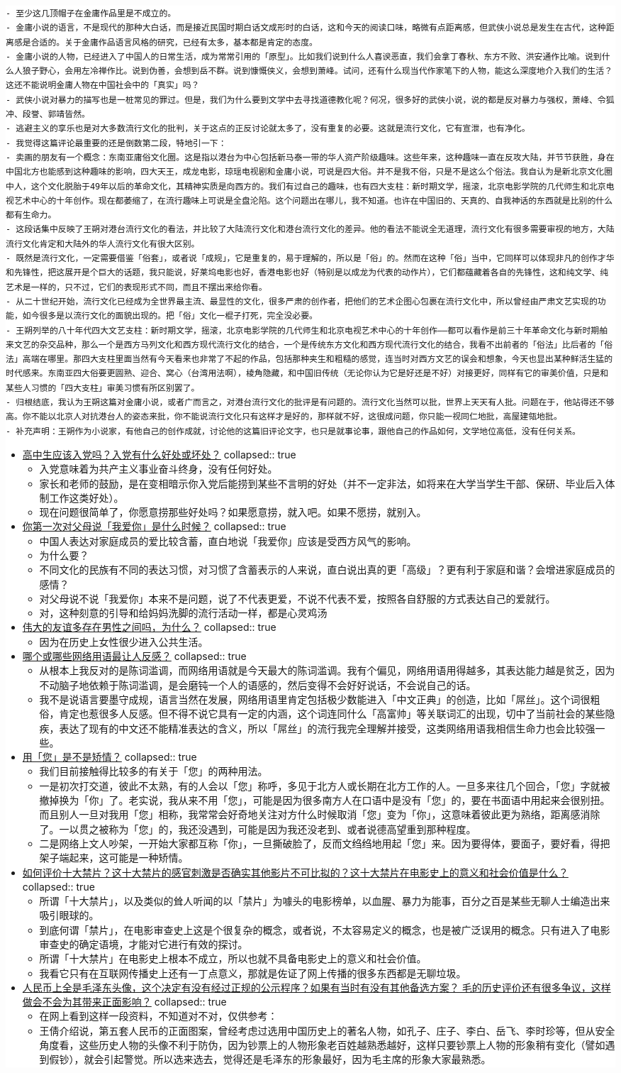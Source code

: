     - 至少这几顶帽子在金庸作品里是不成立的。
    - 金庸小说的语言，不是现代的那种大白话，而是接近民国时期白话文成形时的白话，这和今天的阅读口味，略微有点距离感，但武侠小说总是发生在古代，这种距离感是合适的。关于金庸作品语言风格的研究，已经有太多，基本都是肯定的态度。
    - 金庸小说的人物，已经进入了中国人的日常生活，成为常常引用的「原型」。比如我们说到什么人喜谀恶直，我们会拿丁春秋、东方不败、洪安通作比喻。说到什么人狼子野心，会用左冷禅作比。说到伪善，会想到岳不群。说到慷慨侠义，会想到萧峰。试问，还有什么现当代作家笔下的人物，能这么深度地介入我们的生活？这还不能说明金庸人物在中国社会中的「真实」吗？
    - 武侠小说对暴力的描写也是一桩常见的罪过。但是，我们为什么要到文学中去寻找道德教化呢？何况，很多好的武侠小说，说的都是反对暴力与强权，萧峰、令狐冲、段誉、郭靖皆然。
    - 逃避主义的享乐也是对大多数流行文化的批判，关于这点的正反讨论就太多了，没有重复的必要。这就是流行文化，它有宣泄，也有净化。
    - 我觉得这篇评论最重要的还是倒数第二段，特地引一下：
    - 卖画的朋友有一个概念：东南亚庸俗文化圈。这是指以港台为中心包括新马泰一带的华人资产阶级趣味。这些年来，这种趣味一直在反攻大陆，并节节获胜，身在中国北方也能感到这种趣味的影响，四大天王，成龙电影，琼瑶电视剧和金庸小说，可说是四大俗。并不是我不俗，只是不是这么个俗法。我自认为是新北京文化圈中人，这个文化脱胎于49年以后的革命文化，其精神实质是向西方的。我们有过自己的趣味，也有四大支柱：新时期文学，摇滚，北京电影学院的几代师生和北京电视艺术中心的十年创作。现在都萎缩了，在流行趣味上可说是全盘沦陷。这个问题出在哪儿，我不知道。也许在中国旧的、天真的、自我神话的东西就是比别的什么都有生命力。
    - 这段话集中反映了王朔对港台流行文化的看法，并比较了大陆流行文化和港台流行文化的差异。他的看法不能说全无道理，流行文化有很多需要审视的地方，大陆流行文化肯定和大陆外的华人流行文化有很大区别。
    - 既然是流行文化，一定需要借鉴「俗套」，或者说「成规」，它是重复的，易于理解的，所以是「俗」的。然而在这种「俗」当中，它同样可以体现非凡的创作才华和先锋性，把这展开是个巨大的话题，我只能说，好莱坞电影也好，香港电影也好（特别是以成龙为代表的动作片），它们都蕴藏着各自的先锋性，这和纯文学、纯艺术是一样的，只不过，它们的表现形式不同，而且不摆出来给你看。
    - 从二十世纪开始，流行文化已经成为全世界最主流、最显性的文化，很多严肃的创作者，把他们的艺术企图心包裹在流行文化中，所以曾经由严肃文艺实现的功能，如今很多是以流行文化的面貌出现的。把「俗」文化一棍子打死，完全没必要。
    - 王朔列举的八十年代四大文艺支柱：新时期文学，摇滚，北京电影学院的几代师生和北京电视艺术中心的十年创作——都可以看作是前三十年革命文化与新时期舶来文艺的杂交品种，那么一个是西方马列文化和西方现代流行文化的结合，一个是传统东方文化和西方现代流行文化的结合，我看不出前者的「俗法」比后者的「俗法」高端在哪里。那四大支柱里面当然有今天看来也非常了不起的作品，包括那种夹生和粗糙的感觉，连当时对西方文艺的误会和想象，今天也显出某种鲜活生猛的时代感来。东南亚四大俗要更圆熟、迎合、窝心（台湾用法啊），棱角隐藏，和中国旧传统（无论你认为它是好还是不好）对接更好，同样有它的审美价值，只是和某些人习惯的「四大支柱」审美习惯有所区别罢了。
    - 归根结底，我认为王朔这篇对金庸小说，或者广而言之，对港台流行文化的批评是有问题的。流行文化当然可以批，世界上天天有人批。问题在于，他站得还不够高。你不能以北京人对抗港台人的姿态来批，你不能说流行文化只有这样才是好的，那样就不好，这很成问题，你只能一视同仁地批，高屋建瓴地批。
    - 补充声明：王朔作为小说家，有他自己的创作成就，讨论他的这篇旧评论文字，也只是就事论事，跟他自己的作品如何，文学地位高低，没有任何关系。
  - [高中生应该入党吗？入党有什么好处或坏处？](https://www.zhihu.com/question/20912260/answer/16584091)
    collapsed:: true
    - 入党意味着为共产主义事业奋斗终身，没有任何好处。
    - 家长和老师的鼓励，是在变相暗示你入党后能捞到某些不言明的好处（并不一定非法，如将来在大学当学生干部、保研、毕业后入体制工作这类好处）。
    - 现在问题很简单了，你愿意捞那些好处吗？如果愿意捞，就入吧。如果不愿捞，就别入。
  - [你第一次对父母说「我爱你」是什么时候？](https://www.zhihu.com/question/20888562/answer/16508582)
    collapsed:: true
    - 中国人表达对家庭成员的爱比较含蓄，直白地说「我爱你」应该是受西方风气的影响。
    - 为什么要？
    - 不同文化的民族有不同的表达习惯，对习惯了含蓄表示的人来说，直白说出真的更「高级」？更有利于家庭和谐？会增进家庭成员的感情？
    - 对父母说不说「我爱你」本来不是问题，说了不代表更爱，不说不代表不爱，按照各自舒服的方式表达自己的爱就行。
    - 对，这种刻意的引导和给妈妈洗脚的流行活动一样，都是心灵鸡汤
  - [伟大的友谊多存在男性之间吗，为什么？](https://www.zhihu.com/question/20820269/answer/16287862)
    collapsed:: true
    - 因为在历史上女性很少进入公共生活。
  - [哪个或哪些网络用语最让人反感？](https://www.zhihu.com/question/20009911/answer/15802749)
    collapsed:: true
    - 从根本上我反对的是陈词滥调，而网络用语就是今天最大的陈词滥调。我有个偏见，网络用语用得越多，其表达能力越是贫乏，因为不动脑子地依赖于陈词滥调，是会磨钝一个人的语感的，然后变得不会好好说话，不会说自己的话。
    - 我不是说语言要墨守成规，语言当然在发展，网络用语里肯定包括极少数能进入「中文正典」的创造，比如「屌丝」。这个词很粗俗，肯定也惹很多人反感。但不得不说它具有一定的内涵，这个词连同什么「高富帅」等关联词汇的出现，切中了当前社会的某些隐疾，表达了现有的中文还不能精准表达的含义，所以「屌丝」的流行我完全理解并接受，这类网络用语我相信生命力也会比较强一些。
  - [用「您」是不是矫情？](https://www.zhihu.com/question/20587615/answer/15796987)
    collapsed:: true
    - 我们目前接触得比较多的有关于「您」的两种用法。
    - 一是初次打交道，彼此不太熟，有的人会以「您」称呼，多见于北方人或长期在北方工作的人。一旦多来往几个回合，「您」字就被撤掉换为「你」了。老实说，我从来不用「您」，可能是因为很多南方人在口语中是没有「您」的，要在书面语中用起来会很别扭。而且别人一旦对我用「您」相称，我常常会好奇地关注对方什么时候取消「您」变为「你」，这意味着彼此更为熟络，距离感消除了。一以贯之被称为「您」的，我还没遇到，可能是因为我还没老到、或者说德高望重到那种程度。
    - 二是网络上文人吵架，一开始大家都互称「你」，一旦撕破脸了，反而文绉绉地用起「您」来。因为要得体，要面子，要好看，得把架子端起来，这可能是一种矫情。
  - [如何评价十大禁片？这十大禁片的感官刺激是否确实其他影片不可比拟的？这十大禁片在电影史上的意义和社会价值是什么？](https://www.zhihu.com/question/20614694/answer/15640097)
    collapsed:: true
    - 所谓「十大禁片」，以及类似的耸人听闻的以「禁片」为噱头的电影榜单，以血腥、暴力为能事，百分之百是某些无聊人士编造出来吸引眼球的。
    - 到底何谓「禁片」，在电影审查史上这是个很复杂的概念，或者说，不太容易定义的概念，也是被广泛误用的概念。只有进入了电影审查史的确定语境，才能对它进行有效的探讨。
    - 所谓「十大禁片」在电影史上根本不成立，所以也就不具备电影史上的意义和社会价值。
    - 我看它只有在互联网传播史上还有一丁点意义，那就是佐证了网上传播的很多东西都是无聊垃圾。
  - [人民币上全是毛泽东头像，这个决定有没有经过正规的公示程序？如果有当时有没有其他备选方案？ 毛的历史评价还有很多争议，这样做会不会为其带来正面影响？](https://www.zhihu.com/question/20508960/answer/15329005)
    collapsed:: true
    - 在网上看到这样一段资料，不知道对不对，仅供参考：
    - 王倩介绍说，第五套人民币的正面图案，曾经考虑过选用中国历史上的著名人物，如孔子、庄子、李白、岳飞、李时珍等，但从安全角度看，这些历史人物的头像不利于防伪，因为钞票上的人物形象老百姓越熟悉越好，这样只要钞票上人物的形象稍有变化（譬如遇到假钞），就会引起警觉。所以选来选去，觉得还是毛泽东的形象最好，因为毛主席的形象大家最熟悉。